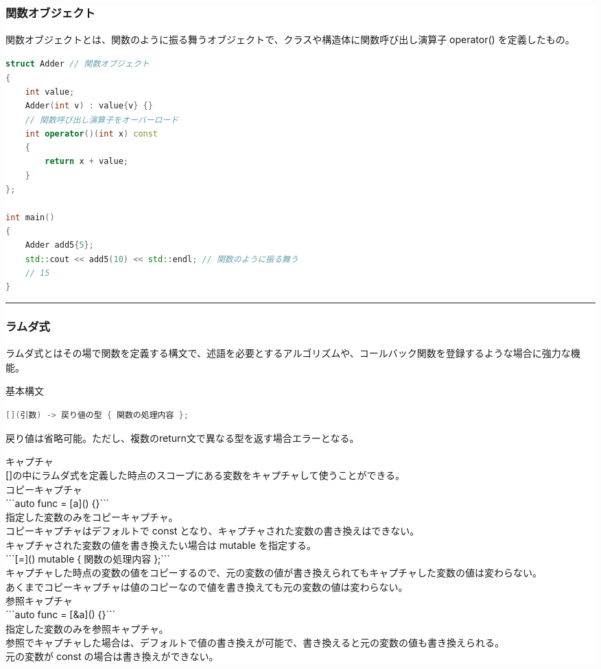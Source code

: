 
### 関数オブジェクト
関数オブジェクトとは、関数のように振る舞うオブジェクトで、クラスや構造体に関数呼び出し演算子 <span class="code-like">operator()</span> を定義したもの。

```cpp
struct Adder // 関数オブジェクト
{
    int value;
    Adder(int v) : value{v} {}
    // 関数呼び出し演算子をオーバーロード
    int operator()(int x) const
    {
        return x + value;
    }
};

int main()
{
    Adder add5{5};
    std::cout << add5(10) << std::endl; // 関数のように振る舞う
    // 15
}
```

---

### ラムダ式
ラムダ式とはその場で関数を定義する構文で、述語を必要とするアルゴリズムや、コールバック関数を登録するような場合に強力な機能。

<div class="subtitle">基本構文</div>

```cpp
[](引数) -> 戻り値の型 { 関数の処理内容 };
```

戻り値は省略可能。ただし、複数のreturn文で異なる型を返す場合エラーとなる。

<div class="subtitle">キャプチャ</div>
[]の中にラムダ式を定義した時点のスコープにある変数をキャプチャして使うことができる。

<div class="subtitle">コピーキャプチャ</div>
<span class="code-like">```auto func = [a]() {}```</span><br>
指定した変数のみをコピーキャプチャ。<br>
コピーキャプチャはデフォルトで <span class="code-like">const</span> となり、キャプチャされた変数の書き換えはできない。<br>
キャプチャされた変数の値を書き換えたい場合は <span class="code-like">mutable</span> を指定する。<br>
<span class="code-like">```[=]() mutable { 関数の処理内容 };```</span><br>
キャプチャした時点の変数の値をコピーするので、元の変数の値が書き換えられてもキャプチャした変数の値は変わらない。<br>
あくまでコピーキャプチャは値のコピーなので値を書き換えても元の変数の値は変わらない。

<div class="subtitle">参照キャプチャ</div>
<span class="code-like">```auto func = [&a]() {}```</span><br>
指定した変数のみを参照キャプチャ。<br>
参照でキャプチャした場合は、デフォルトで値の書き換えが可能で、書き換えると元の変数の値も書き換えられる。<br>
元の変数が <span class="code-like">const</span> の場合は書き換えができない。
